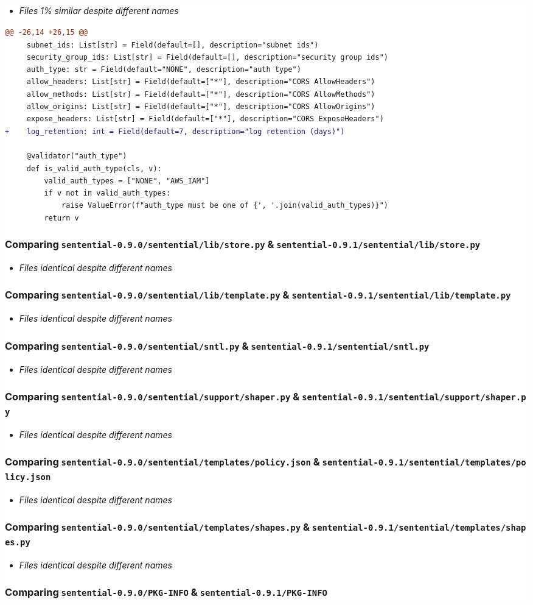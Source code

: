  * *Files 1% similar despite different names*

```diff
@@ -26,14 +26,15 @@
     subnet_ids: List[str] = Field(default=[], description="subnet ids")
     security_group_ids: List[str] = Field(default=[], description="security group ids")
     auth_type: str = Field(default="NONE", description="auth type")
     allow_headers: List[str] = Field(default=["*"], description="CORS AllowHeaders")
     allow_methods: List[str] = Field(default=["*"], description="CORS AllowMethods")
     allow_origins: List[str] = Field(default=["*"], description="CORS AllowOrigins")
     expose_headers: List[str] = Field(default=["*"], description="CORS ExposeHeaders")
+    log_retention: int = Field(default=7, description="log retention (days)")
 
     @validator("auth_type")
     def is_valid_auth_type(cls, v):
         valid_auth_types = ["NONE", "AWS_IAM"]
         if v not in valid_auth_types:
             raise ValueError(f"auth_type must be one of {', '.join(valid_auth_types)}")
         return v
```

### Comparing `sentential-0.9.0/sentential/lib/store.py` & `sentential-0.9.1/sentential/lib/store.py`

 * *Files identical despite different names*

### Comparing `sentential-0.9.0/sentential/lib/template.py` & `sentential-0.9.1/sentential/lib/template.py`

 * *Files identical despite different names*

### Comparing `sentential-0.9.0/sentential/sntl.py` & `sentential-0.9.1/sentential/sntl.py`

 * *Files identical despite different names*

### Comparing `sentential-0.9.0/sentential/support/shaper.py` & `sentential-0.9.1/sentential/support/shaper.py`

 * *Files identical despite different names*

### Comparing `sentential-0.9.0/sentential/templates/policy.json` & `sentential-0.9.1/sentential/templates/policy.json`

 * *Files identical despite different names*

### Comparing `sentential-0.9.0/sentential/templates/shapes.py` & `sentential-0.9.1/sentential/templates/shapes.py`

 * *Files identical despite different names*

### Comparing `sentential-0.9.0/PKG-INFO` & `sentential-0.9.1/PKG-INFO`

